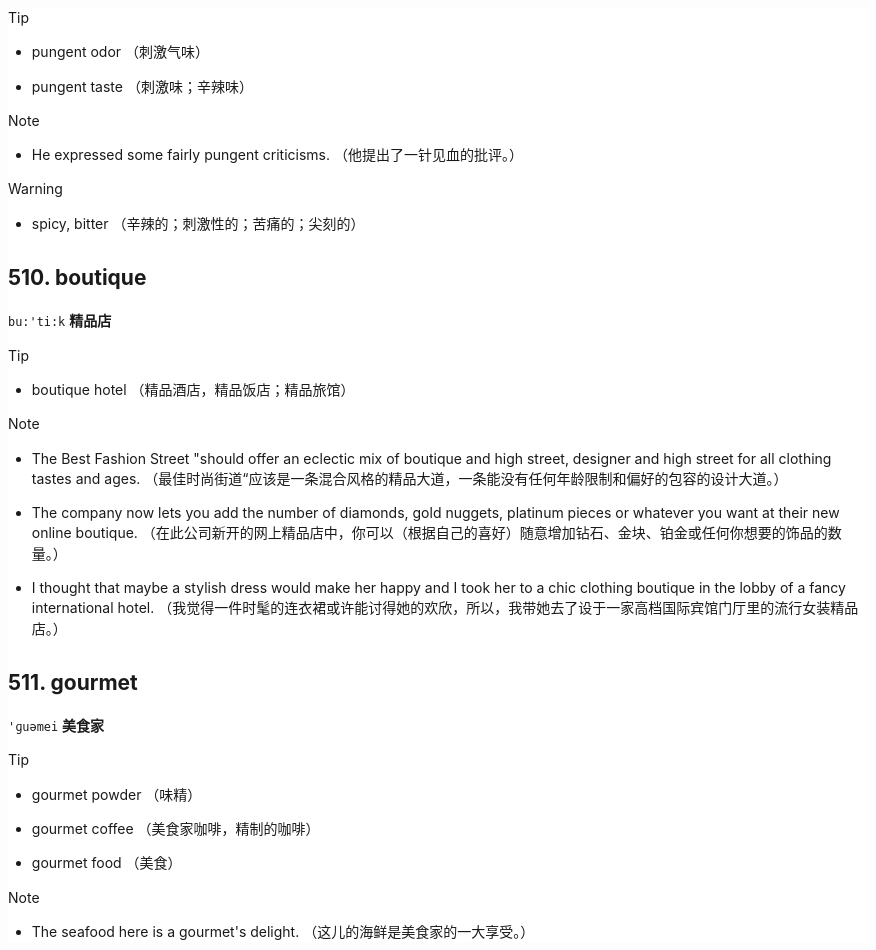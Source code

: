 > [!TIP]
>
> - pungent odor （刺激气味）
>
> - pungent taste （刺激味；辛辣味）
>

> [!NOTE]
>
> - He expressed some fairly pungent criticisms. （他提出了一针见血的批评。）
>

> [!WARNING]
>
> - spicy, bitter （辛辣的；刺激性的；苦痛的；尖刻的）
>

## 510. boutique

`bu:'ti:k`  **精品店**

> [!TIP]
>
> - boutique hotel （精品酒店，精品饭店；精品旅馆）
>

> [!NOTE]
>
> - The Best Fashion Street "should offer an eclectic mix of boutique and high street, designer and high street for all clothing tastes and ages. （最佳时尚街道“应该是一条混合风格的精品大道，一条能没有任何年龄限制和偏好的包容的设计大道。）
>
> - The company now lets you add the number of diamonds, gold nuggets, platinum pieces or whatever you want at their new online boutique. （在此公司新开的网上精品店中，你可以（根据自己的喜好）随意增加钻石、金块、铂金或任何你想要的饰品的数量。）
>
> - I thought that maybe a stylish dress would make her happy and I took her to a chic clothing boutique in the lobby of a fancy international hotel. （我觉得一件时髦的连衣裙或许能讨得她的欢欣，所以，我带她去了设于一家高档国际宾馆门厅里的流行女装精品店。）
>

## 511. gourmet

`'ɡuəmei`  **美食家**

> [!TIP]
>
> - gourmet powder （味精）
>
> - gourmet coffee （美食家咖啡，精制的咖啡）
>
> - gourmet food （美食）
>

> [!NOTE]
>
> - The seafood here is a gourmet's delight. （这儿的海鲜是美食家的一大享受。）
>
